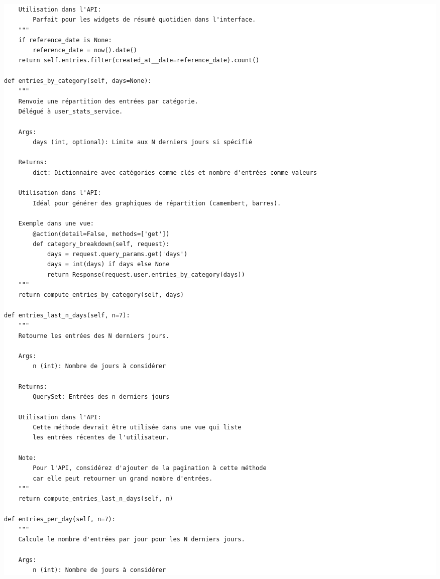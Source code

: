         Utilisation dans l'API:
            Parfait pour les widgets de résumé quotidien dans l'interface.
        """
        if reference_date is None:
            reference_date = now().date()
        return self.entries.filter(created_at__date=reference_date).count()

    def entries_by_category(self, days=None):
        """
        Renvoie une répartition des entrées par catégorie.
        Délégué à user_stats_service.
        
        Args:
            days (int, optional): Limite aux N derniers jours si spécifié
            
        Returns:
            dict: Dictionnaire avec catégories comme clés et nombre d'entrées comme valeurs
            
        Utilisation dans l'API:
            Idéal pour générer des graphiques de répartition (camembert, barres).
            
        Exemple dans une vue:
            @action(detail=False, methods=['get'])
            def category_breakdown(self, request):
                days = request.query_params.get('days')
                days = int(days) if days else None
                return Response(request.user.entries_by_category(days))
        """
        return compute_entries_by_category(self, days)

    def entries_last_n_days(self, n=7):
        """
        Retourne les entrées des N derniers jours.
        
        Args:
            n (int): Nombre de jours à considérer
            
        Returns:
            QuerySet: Entrées des n derniers jours
            
        Utilisation dans l'API:
            Cette méthode devrait être utilisée dans une vue qui liste
            les entrées récentes de l'utilisateur.
            
        Note:
            Pour l'API, considérez d'ajouter de la pagination à cette méthode
            car elle peut retourner un grand nombre d'entrées.
        """
        return compute_entries_last_n_days(self, n)

    def entries_per_day(self, n=7):
        """
        Calcule le nombre d'entrées par jour pour les N derniers jours.
        
        Args:
            n (int): Nombre de jours à considérer
            
